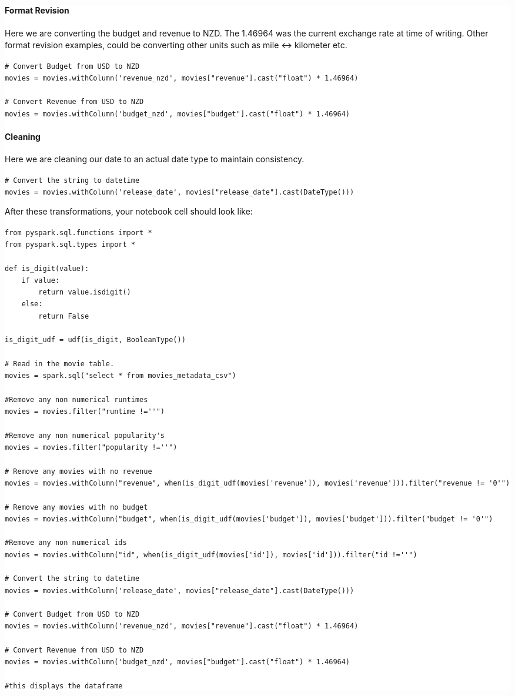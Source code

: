 #### Format Revision

Here we are converting the budget and revenue to NZD. The 1.46964 was the current exchange rate at time of writing. Other format revision examples, could be converting other units such as mile <-> kilometer etc.

```
# Convert Budget from USD to NZD
movies = movies.withColumn('revenue_nzd', movies["revenue"].cast("float") * 1.46964)

# Convert Revenue from USD to NZD
movies = movies.withColumn('budget_nzd', movies["budget"].cast("float") * 1.46964)
```

#### Cleaning

Here we are cleaning our date to an actual date type to maintain consistency.

```
# Convert the string to datetime
movies = movies.withColumn('release_date', movies["release_date"].cast(DateType()))
```

After these transformations, your notebook cell should look like:

```
from pyspark.sql.functions import * 
from pyspark.sql.types import *

def is_digit(value):
    if value:
        return value.isdigit()
    else:
        return False

is_digit_udf = udf(is_digit, BooleanType())

# Read in the movie table.
movies = spark.sql("select * from movies_metadata_csv")

#Remove any non numerical runtimes
movies = movies.filter("runtime !=''")

#Remove any non numerical popularity's
movies = movies.filter("popularity !=''")

# Remove any movies with no revenue
movies = movies.withColumn("revenue", when(is_digit_udf(movies['revenue']), movies['revenue'])).filter("revenue != '0'")

# Remove any movies with no budget
movies = movies.withColumn("budget", when(is_digit_udf(movies['budget']), movies['budget'])).filter("budget != '0'")

#Remove any non numerical ids
movies = movies.withColumn("id", when(is_digit_udf(movies['id']), movies['id'])).filter("id !=''")

# Convert the string to datetime
movies = movies.withColumn('release_date', movies["release_date"].cast(DateType()))

# Convert Budget from USD to NZD
movies = movies.withColumn('revenue_nzd', movies["revenue"].cast("float") * 1.46964)

# Convert Revenue from USD to NZD
movies = movies.withColumn('budget_nzd', movies["budget"].cast("float") * 1.46964)

#this displays the dataframe
```